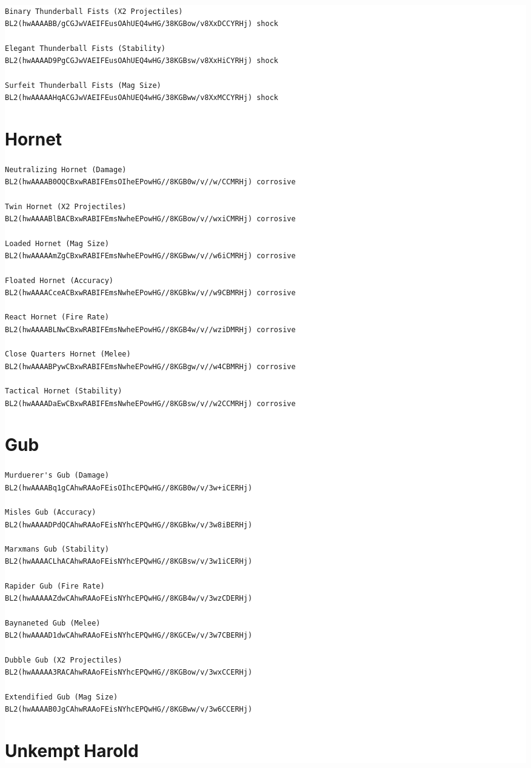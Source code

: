     Binary Thunderball Fists (X2 Projectiles)
    BL2(hwAAAABB/gCGJwVAEIFEusOAhUEQ4wHG/38KGBow/v8XxDCCYRHj) shock

    Elegant Thunderball Fists (Stability)
    BL2(hwAAAAD9PgCGJwVAEIFEusOAhUEQ4wHG/38KGBsw/v8XxHiCYRHj) shock

    Surfeit Thunderball Fists (Mag Size)
    BL2(hwAAAAAHqACGJwVAEIFEusOAhUEQ4wHG/38KGBww/v8XxMCCYRHj) shock

# Hornet

    Neutralizing Hornet (Damage)
    BL2(hwAAAAB0OQCBxwRABIFEmsOIheEPowHG//8KGB0w/v//w/CCMRHj) corrosive

    Twin Hornet (X2 Projectiles)
    BL2(hwAAAABlBACBxwRABIFEmsNwheEPowHG//8KGBow/v//wxiCMRHj) corrosive

    Loaded Hornet (Mag Size)
    BL2(hwAAAAAmZgCBxwRABIFEmsNwheEPowHG//8KGBww/v//w6iCMRHj) corrosive

    Floated Hornet (Accuracy)
    BL2(hwAAAACceACBxwRABIFEmsNwheEPowHG//8KGBkw/v//w9CBMRHj) corrosive

    React Hornet (Fire Rate)
    BL2(hwAAAABLNwCBxwRABIFEmsNwheEPowHG//8KGB4w/v//wziDMRHj) corrosive

    Close Quarters Hornet (Melee)
    BL2(hwAAAABPywCBxwRABIFEmsNwheEPowHG//8KGBgw/v//w4CBMRHj) corrosive

    Tactical Hornet (Stability)
    BL2(hwAAAADaEwCBxwRABIFEmsNwheEPowHG//8KGBsw/v//w2CCMRHj) corrosive

# Gub

    Murduerer's Gub (Damage)
    BL2(hwAAAABq1gCAhwRAAoFEisOIhcEPQwHG//8KGB0w/v/3w+iCERHj)

    Misles Gub (Accuracy)
    BL2(hwAAAADPdQCAhwRAAoFEisNYhcEPQwHG//8KGBkw/v/3w8iBERHj)

    Marxmans Gub (Stability)
    BL2(hwAAAACLhACAhwRAAoFEisNYhcEPQwHG//8KGBsw/v/3w1iCERHj)

    Rapider Gub (Fire Rate)
    BL2(hwAAAAAZdwCAhwRAAoFEisNYhcEPQwHG//8KGB4w/v/3wzCDERHj)

    Baynaneted Gub (Melee)
    BL2(hwAAAAD1dwCAhwRAAoFEisNYhcEPQwHG//8KGCEw/v/3w7CBERHj)

    Dubble Gub (X2 Projectiles)
    BL2(hwAAAAA3RACAhwRAAoFEisNYhcEPQwHG//8KGBow/v/3wxCCERHj)

    Extendified Gub (Mag Size)
    BL2(hwAAAAB0JgCAhwRAAoFEisNYhcEPQwHG//8KGBww/v/3w6CCERHj)

# Unkempt Harold
